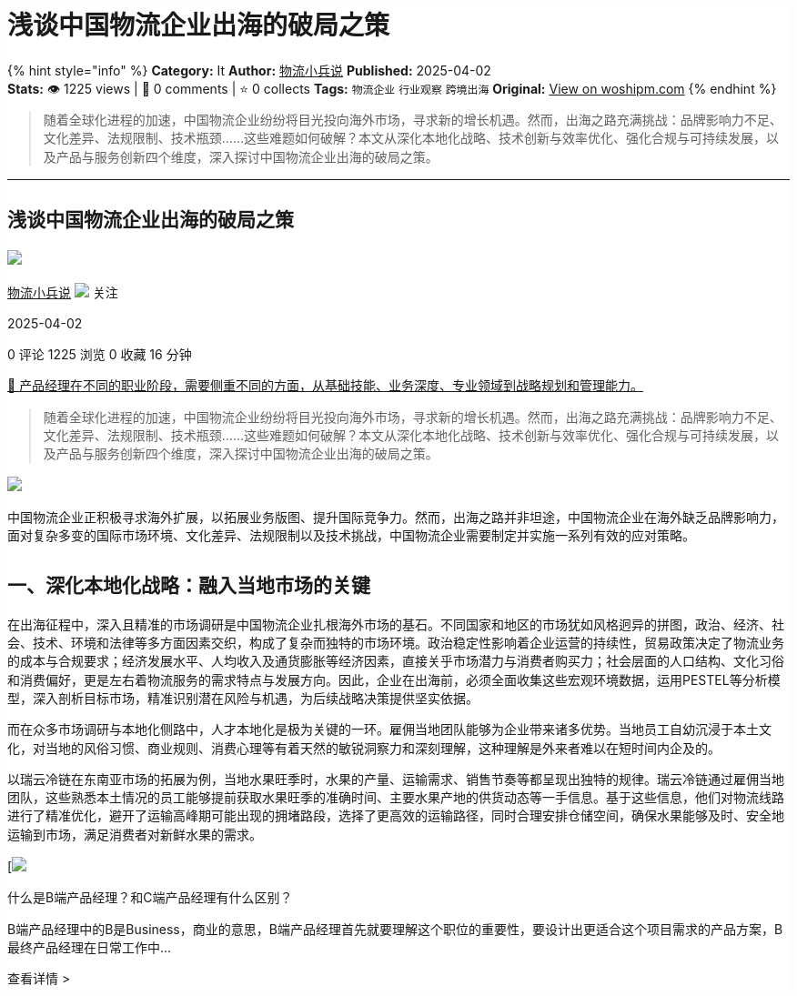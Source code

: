 # 浅谈中国物流企业出海的破局之策
{% hint style="info" %}
**Category:** It
**Author:** [物流小兵说](https://www.woshipm.com/u/658093)
**Published:** 2025-04-02  
**Stats:** 👁️ 1225 views | 💬 0 comments | ⭐ 0 collects
**Tags:** `物流企业` `行业观察` `跨境出海`
**Original:** [View on woshipm.com](https://www.woshipm.com/it/6200455.html)
{% endhint %}
> 随着全球化进程的加速，中国物流企业纷纷将目光投向海外市场，寻求新的增长机遇。然而，出海之路充满挑战：品牌影响力不足、文化差异、法规限制、技术瓶颈……这些难题如何破解？本文从深化本地化战略、技术创新与效率优化、强化合规与可持续发展，以及产品与服务创新四个维度，深入探讨中国物流企业出海的破局之策。

---

## 浅谈中国物流企业出海的破局之策

[![](https://static.woshipm.com/view/woshipm_api_def_20241230105723_1637.jpg?imageView2/1/w/72/h/72/q/100)](https://www.woshipm.com/u/658093)

[物流小兵说](https://www.woshipm.com/u/658093) ![](https://static.woshipm.com/tag/1101_1@2x.png) 关注

2025-04-02

0 评论 1225 浏览 0 收藏 16 分钟

[🔗 产品经理在不同的职业阶段，需要侧重不同的方面，从基础技能、业务深度、专业领域到战略规划和管理能力。](https://ke.qidianla.com/courses/90pm)

> 随着全球化进程的加速，中国物流企业纷纷将目光投向海外市场，寻求新的增长机遇。然而，出海之路充满挑战：品牌影响力不足、文化差异、法规限制、技术瓶颈……这些难题如何破解？本文从深化本地化战略、技术创新与效率优化、强化合规与可持续发展，以及产品与服务创新四个维度，深入探讨中国物流企业出海的破局之策。

![](https://image.woshipm.com/2023/04/13/f6481b62-d9de-11ed-9d2f-00163e0b5ff3.jpg)

中国物流企业正积极寻求海外扩展，以拓展业务版图、提升国际竞争力。然而，出海之路并非坦途，中国物流企业在海外缺乏品牌影响力，面对复杂多变的国际市场环境、文化差异、法规限制以及技术挑战，中国物流企业需要制定并实施一系列有效的应对策略。

## 一、深化本地化战略：融入当地市场的关键

在出海征程中，深入且精准的市场调研是中国物流企业扎根海外市场的基石。不同国家和地区的市场犹如风格迥异的拼图，政治、经济、社会、技术、环境和法律等多方面因素交织，构成了复杂而独特的市场环境。政治稳定性影响着企业运营的持续性，贸易政策决定了物流业务的成本与合规要求；经济发展水平、人均收入及通货膨胀等经济因素，直接关乎市场潜力与消费者购买力；社会层面的人口结构、文化习俗和消费偏好，更是左右着物流服务的需求特点与发展方向。因此，企业在出海前，必须全面收集这些宏观环境数据，运用PESTEL等分析模型，深入剖析目标市场，精准识别潜在风险与机遇，为后续战略决策提供坚实依据。

而在众多市场调研与本地化侧路中，人才本地化是极为关键的一环。雇佣当地团队能够为企业带来诸多优势。当地员工自幼沉浸于本土文化，对当地的风俗习惯、商业规则、消费心理等有着天然的敏锐洞察力和深刻理解，这种理解是外来者难以在短时间内企及的。

以瑞云冷链在东南亚市场的拓展为例，当地水果旺季时，水果的产量、运输需求、销售节奏等都呈现出独特的规律。瑞云冷链通过雇佣当地团队，这些熟悉本土情况的员工能够提前获取水果旺季的准确时间、主要水果产地的供货动态等一手信息。基于这些信息，他们对物流线路进行了精准优化，避开了运输高峰期可能出现的拥堵路段，选择了更高效的运输路径，同时合理安排仓储空间，确保水果能够及时、安全地运输到市场，满足消费者对新鲜水果的需求。

[![](https://image.woshipm.com/2023/07/27/6f50fd24-2c7f-11ee-875d-00163e0b5ff3.png)

什么是B端产品经理？和C端产品经理有什么区别？

B端产品经理中的B是Business，商业的意思，B端产品经理首先就要理解这个职位的重要性，要设计出更适合这个项目需求的产品方案，B最终产品经理在日常工作中...

查看详情 >
